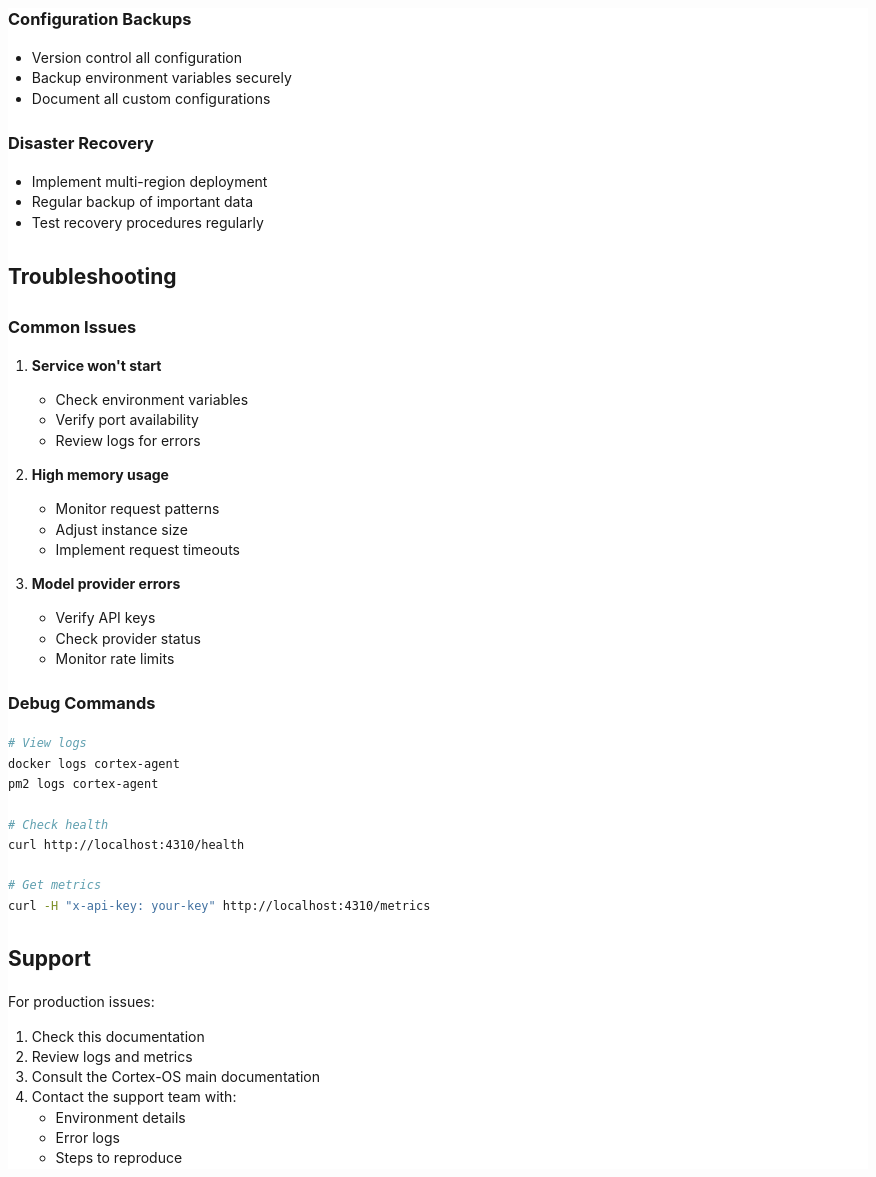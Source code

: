 ### Configuration Backups

- Version control all configuration
- Backup environment variables securely
- Document all custom configurations

### Disaster Recovery

- Implement multi-region deployment
- Regular backup of important data
- Test recovery procedures regularly

## Troubleshooting

### Common Issues

1. **Service won't start**
   - Check environment variables
   - Verify port availability
   - Review logs for errors

2. **High memory usage**
   - Monitor request patterns
   - Adjust instance size
   - Implement request timeouts

3. **Model provider errors**
   - Verify API keys
   - Check provider status
   - Monitor rate limits

### Debug Commands

```bash
# View logs
docker logs cortex-agent
pm2 logs cortex-agent

# Check health
curl http://localhost:4310/health

# Get metrics
curl -H "x-api-key: your-key" http://localhost:4310/metrics
```

## Support

For production issues:

1. Check this documentation
2. Review logs and metrics
3. Consult the Cortex-OS main documentation
4. Contact the support team with:
   - Environment details
   - Error logs
   - Steps to reproduce

